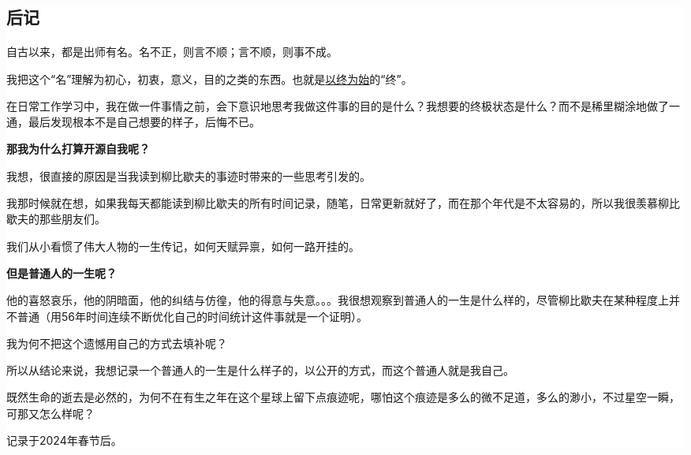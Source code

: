 ## 后记

自古以来，都是出师有名。名不正，则言不顺；言不顺，则事不成。

我把这个“名”理解为初心，初衷，意义，目的之类的东西。也就是[以终为始](https://rolen.wiki/the-7-habits-of-highly-effective-people/#:~:text=%E4%B9%A0%E6%83%AF%E4%BA%8C%EF%BC%88%E4%BB%A5,%E6%98%AF%E8%BF%99%E6%A0%B7%E7%9A%84%EF%BC%9A)的“终”。

在日常工作学习中，我在做一件事情之前，会下意识地思考我做这件事的目的是什么？我想要的终极状态是什么？而不是稀里糊涂地做了一通，最后发现根本不是自己想要的样子，后悔不已。

**那我为什么打算开源自我呢？**

我想，很直接的原因是当我读到柳比歇夫的事迹时带来的一些思考引发的。

我那时候就在想，如果我每天都能读到柳比歇夫的所有时间记录，随笔，日常更新就好了，而在那个年代是不太容易的，所以我很羡慕柳比歇夫的那些朋友们。

我们从小看惯了伟大人物的一生传记，如何天赋异禀，如何一路开挂的。

**但是普通人的一生呢？**

他的喜怒哀乐，他的阴暗面，他的纠结与仿徨，他的得意与失意。。。我很想观察到普通人的一生是什么样的，尽管柳比歇夫在某种程度上并不普通（用56年时间连续不断优化自己的时间统计这件事就是一个证明）。

我为何不把这个遗憾用自己的方式去填补呢？

所以从结论来说，我想记录一个普通人的一生是什么样子的，以公开的方式，而这个普通人就是我自己。

既然生命的逝去是必然的，为何不在有生之年在这个星球上留下点痕迹呢，哪怕这个痕迹是多么的微不足道，多么的渺小，不过星空一瞬，可那又怎么样呢？

记录于2024年春节后。